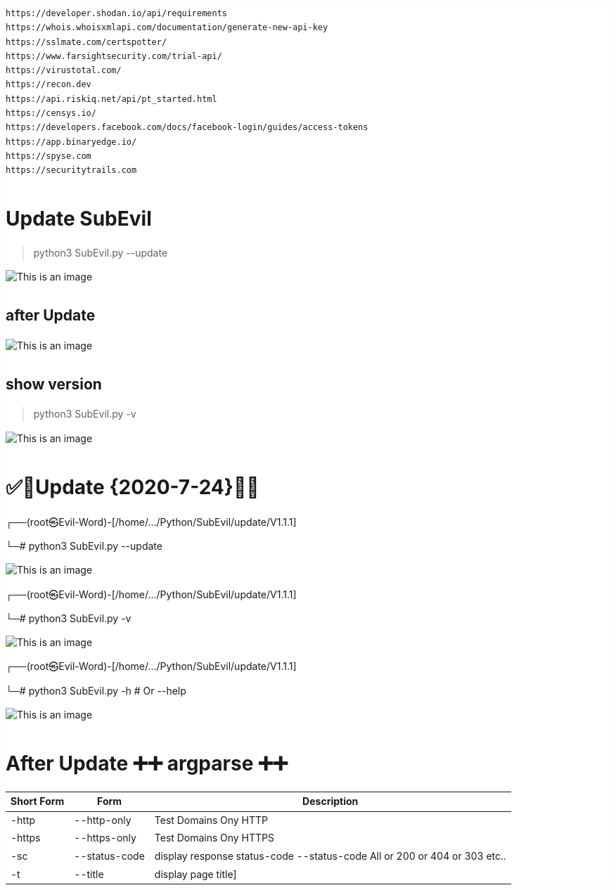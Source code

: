     https://developer.shodan.io/api/requirements
    https://whois.whoisxmlapi.com/documentation/generate-new-api-key
    https://sslmate.com/certspotter/
    https://www.farsightsecurity.com/trial-api/
    https://virustotal.com/
    https://recon.dev
    https://api.riskiq.net/api/pt_started.html
    https://censys.io/
    https://developers.facebook.com/docs/facebook-login/guides/access-tokens
    https://app.binaryedge.io/
    https://spyse.com
    https://securitytrails.com

# Update SubEvil
> python3 SubEvil.py --update

![This is an image](https://github.com/Evil-Twins-X/SubEvil/blob/main/screenShot/6.png)
## after Update
![This is an image](https://github.com/Evil-Twins-X/SubEvil/blob/main/screenShot/7.png)
## show version
> python3 SubEvil.py -v

![This is an image](https://github.com/Evil-Twins-X/SubEvil/blob/main/screenShot/8.png)


# ✅🔨Update {2020-7-24}🔨✅
┌──(root㉿Evil-Word)-[/home/…/Python/SubEvil/update/V1.1.1]

└─# python3 SubEvil.py --update


![This is an image](https://github.com/Evil-Twins-X/SubEvil/blob/main/screenShot/10.png)

┌──(root㉿Evil-Word)-[/home/…/Python/SubEvil/update/V1.1.1]

└─# python3 SubEvil.py -v

![This is an image](https://github.com/Evil-Twins-X/SubEvil/blob/main/screenShot/9.png)

┌──(root㉿Evil-Word)-[/home/…/Python/SubEvil/update/V1.1.1]

└─# python3 SubEvil.py -h # Or --help

![This is an image](https://github.com/Evil-Twins-X/SubEvil/blob/main/screenShot/11.png)

# After Update ➕➕ argparse ➕➕

| Short Form | Form | Description |
| ------------- | ------------- |--------|
| -http|--http-only|Test Domains Ony HTTP|
|-https  |--https-only  |Test Domains Ony HTTPS|
|-sc |--status-code|display response status-code --status-code All or 200 or 404 or 303 etc..|
|-t|--title|display page title]|
